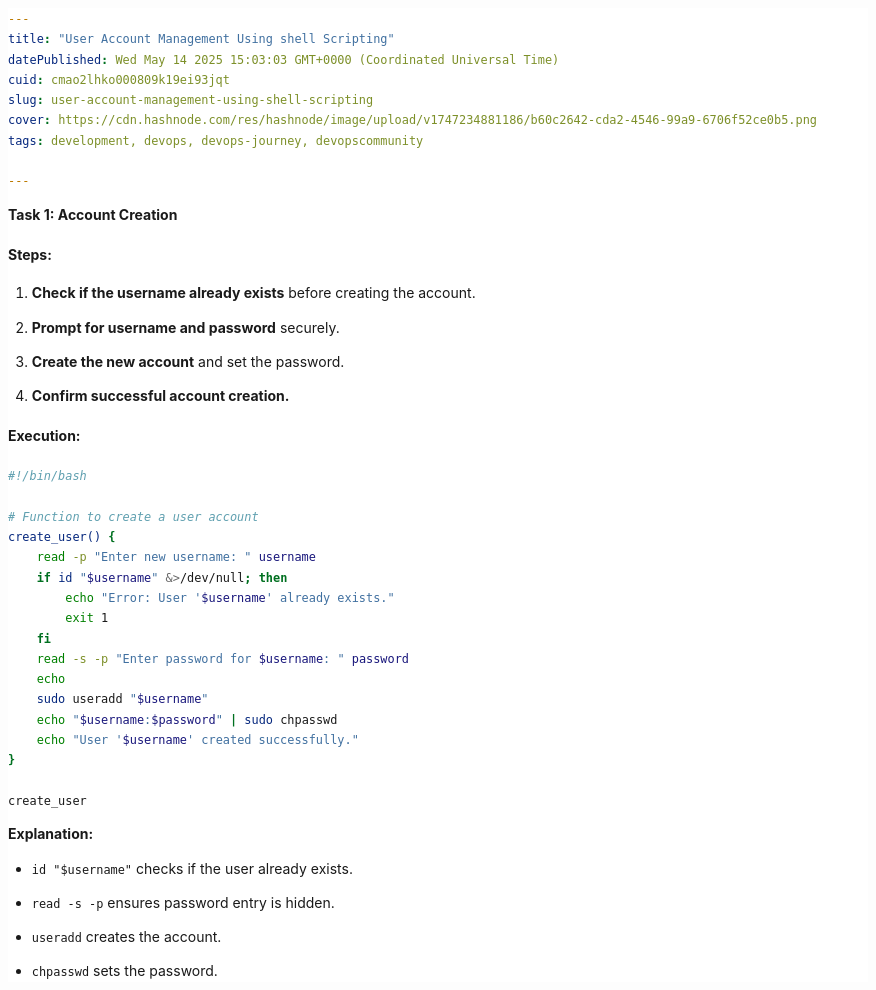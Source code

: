 ```yaml
---
title: "User Account Management Using shell Scripting"
datePublished: Wed May 14 2025 15:03:03 GMT+0000 (Coordinated Universal Time)
cuid: cmao2lhko000809k19ei93jqt
slug: user-account-management-using-shell-scripting
cover: https://cdn.hashnode.com/res/hashnode/image/upload/v1747234881186/b60c2642-cda2-4546-99a9-6706f52ce0b5.png
tags: development, devops, devops-journey, devopscommunity

---
```


**Task 1: Account Creation**

#### **Steps:**

1. **Check if the username already exists** before creating the account.
    
2. **Prompt for username and password** securely.
    
3. **Create the new account** and set the password.
    
4. **Confirm successful account creation.**
    

#### **Execution:**

```bash
#!/bin/bash

# Function to create a user account
create_user() {
    read -p "Enter new username: " username
    if id "$username" &>/dev/null; then
        echo "Error: User '$username' already exists."
        exit 1
    fi
    read -s -p "Enter password for $username: " password
    echo
    sudo useradd "$username"
    echo "$username:$password" | sudo chpasswd
    echo "User '$username' created successfully."
}

create_user
```

**Explanation:**

* `id "$username"` checks if the user already exists.
    
* `read -s -p` ensures password entry is hidden.
    
* `useradd` creates the account.
    
* `chpasswd` sets the password.
    